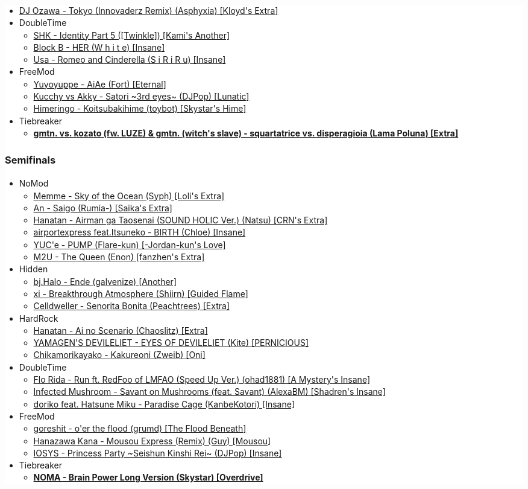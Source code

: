   - [DJ Ozawa - Tokyo (Innovaderz Remix) (Asphyxia) [Kloyd's Extra]](https://osu.ppy.sh/beatmapsets/333139#osu/762853)
- DoubleTime
  - [SHK - Identity Part 5 ([Twinkle]) [Kami's Another]](https://osu.ppy.sh/beatmapsets/171676#osu/424554)
  - [Block B - HER (W h i t e) [Insane]](https://osu.ppy.sh/beatmapsets/280597#osu/634879)
  - [Usa - Romeo and Cinderella (S i R i R u) [Insane]](https://osu.ppy.sh/beatmapsets/27122#osu/91143)
- FreeMod
  - [Yuyoyuppe - AiAe (Fort) [Eternal]](https://osu.ppy.sh/beatmapsets/257793#osu/589969)
  - [Kucchy vs Akky - Satori \~3rd eyes\~ (DJPop) [Lunatic]](https://osu.ppy.sh/beatmapsets/13827#osu/50892)
  - [Himeringo - Koitsubakihime (toybot) [Skystar's Hime]](https://osu.ppy.sh/beatmapsets/408558#osu/887145)
- Tiebreaker
  - **[gmtn. vs. kozato (fw. LUZE) & gmtn. (witch's slave) - squartatrice vs. disperagioia (Lama Poluna) [Extra]](https://osu.ppy.sh/beatmapsets/581816#osu/1231420)**

### Semifinals

- NoMod
  - [Memme - Sky of the Ocean (Syph) [Loli's Extra]](https://osu.ppy.sh/beatmapsets/668888#osu/1429745)
  - [An - Saigo (Rumia-) [Saika's Extra]](https://osu.ppy.sh/beatmapsets/517783#osu/1109818)
  - [Hanatan - Airman ga Taosenai (SOUND HOLIC Ver.) (Natsu) [CRN's Extra]](https://osu.ppy.sh/beatmapsets/134151#osu/338682)
  - [airportexpress feat.Itsuneko - BIRTH (Chloe) [Insane]](https://osu.ppy.sh/beatmapsets/175241#osu/422762)
  - [YUC'e - PUMP (Flare-kun) [-Jordan-kun's Love]](https://osu.ppy.sh/beatmapsets/615870#osu/1298998)
  - [M2U - The Queen (Enon) [fanzhen's Extra]](https://osu.ppy.sh/beatmapsets/298063#osu/668964)
- Hidden
  - [bj.Halo - Ende (galvenize) [Another]](https://osu.ppy.sh/beatmapsets/44035#osu/148716)
  - [xi - Breakthrough Atmosphere (Shiirn) [Guided Flame]](https://osu.ppy.sh/beatmapsets/39412#osu/125660)
  - [Celldweller - Senorita Bonita (Peachtrees) [Extra]](https://osu.ppy.sh/beatmapsets/353368#osu/778552)
- HardRock
  - [Hanatan - Ai no Scenario (Chaoslitz) [Extra]](https://osu.ppy.sh/beatmapsets/343365#osu/760894)
  - [YAMAGEN'S DEVILELIET - EYES OF DEVILELIET (Kite) [PERNICIOUS]](https://osu.ppy.sh/beatmapsets/36988#osu/119238)
  - [Chikamorikayako - Kakureoni (Zweib) [Oni]](https://osu.ppy.sh/beatmapsets/114258#osu/301831)
- DoubleTime
  - [Flo Rida - Run ft. RedFoo of LMFAO (Speed Up Ver.) (ohad1881) [A Mystery's Insane]](https://osu.ppy.sh/beatmapsets/283731#osu/682966)
  - [Infected Mushroom - Savant on Mushrooms (feat. Savant) (AlexaBM) [Shadren's Insane]](https://osu.ppy.sh/beatmapsets/203737#osu/495500)
  - [doriko feat. Hatsune Miku - Paradise Cage (KanbeKotori) [Insane]](https://osu.ppy.sh/beatmapsets/23483#osu/80384)
- FreeMod
  - [goreshit - o'er the flood (grumd) [The Flood Beneath]](https://osu.ppy.sh/beatmapsets/51972#osu/181253)
  - [Hanazawa Kana - Mousou Express (Remix) (Guy) [Mousou]](https://osu.ppy.sh/beatmapsets/167847#osu/407569)
  - [IOSYS - Princess Party \~Seishun Kinshi Rei\~ (DJPop) [Insane]](https://osu.ppy.sh/beatmapsets/14294#osu/52386)
- Tiebreaker
  - **[NOMA - Brain Power Long Version (Skystar) [Overdrive]](https://osu.ppy.sh/beatmapsets/432822#osu/933228)**


[flag_AT]: /wiki/shared/flag/AT.gif "Austria"
[flag_AU]: /wiki/shared/flag/AU.gif "Australia"
[flag_CA]: /wiki/shared/flag/CA.gif "Canada"
[flag_CZ]: /wiki/shared/flag/CZ.gif "Czech Republic"
[flag_DE]: /wiki/shared/flag/DE.gif "Germany"
[flag_FI]: /wiki/shared/flag/FI.gif "Finland"
[flag_GB]: /wiki/shared/flag/GB.gif "United Kingdom"
[flag_IL]: /wiki/shared/flag/IL.gif "Israel"
[flag_IN]: /wiki/shared/flag/IN.gif "India"
[flag_NL]: /wiki/shared/flag/NL.gif "Netherlands"
[flag_NO]: /wiki/shared/flag/NO.gif "Norway"
[flag_RO]: /wiki/shared/flag/RO.gif "Romania"
[flag_SE]: /wiki/shared/flag/SE.gif "Sweden"
[flag_US]: /wiki/shared/flag/US.gif "United States"